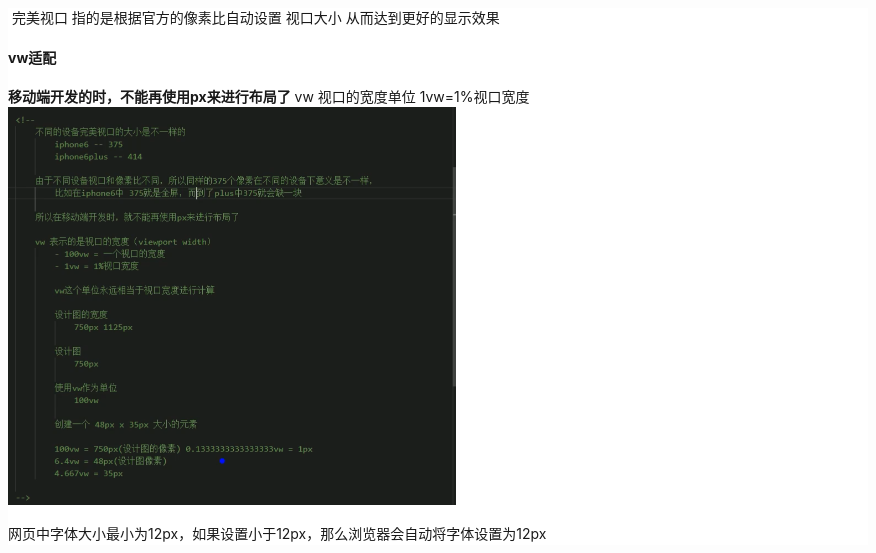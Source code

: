 ​	完美视口 指的是根据官方的像素比自动设置 视口大小 从而达到更好的显示效果

#### vw适配	

**移动端开发的时，不能再使用px来进行布局了**
	vw 视口的宽度单位
	1vw=1%视口宽度
	<img src="./images/像素的问题/4.png " style="zoom: 50%; margin-left: 0px;" >

​	网页中字体大小最小为12px，如果设置小于12px，那么浏览器会自动将字体设置为12px